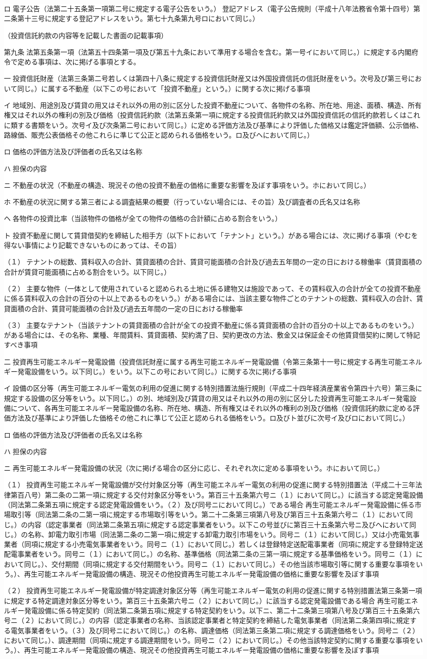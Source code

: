 ロ 電子公告（法第二十五条第一項第二号に規定する電子公告をいう。） 登記アドレス（電子公告規則（平成十八年法務省令第十四号）第二条第十三号に規定する登記アドレスをいう。第七十九条第九号ロにおいて同じ。）

（投資信託約款の内容等を記載した書面の記載事項）

第九条 法第五条第一項（法第五十四条第一項及び第五十九条において準用する場合を含む。第一号イにおいて同じ。）に規定する内閣府令で定める事項は、次に掲げる事項とする。

一 投資信託財産（法第三条第二号若しくは第四十八条に規定する投資信託財産又は外国投資信託の信託財産をいう。次号及び第三号において同じ。）に属する不動産（以下この号において「投資不動産」という。）に関する次に掲げる事項

イ 地域別、用途別及び賃貸の用又はそれ以外の用の別に区分した投資不動産について、各物件の名称、所在地、用途、面積、構造、所有権又はそれ以外の権利の別及び価格（投資信託約款（法第五条第一項に規定する投資信託約款又は外国投資信託の信託約款若しくはこれに類する書類をいう。次号イ及び次条第二号において同じ。）に定める評価方法及び基準により評価した価格又は鑑定評価額、公示価格、路線価、販売公表価格その他これらに準じて公正と認められる価格をいう。ロ及びヘにおいて同じ。）

ロ 価格の評価方法及び評価者の氏名又は名称

ハ 担保の内容

ニ 不動産の状況（不動産の構造、現況その他の投資不動産の価格に重要な影響を及ぼす事項をいう。ホにおいて同じ。）

ホ 不動産の状況に関する第三者による調査結果の概要（行っていない場合には、その旨）及び調査者の氏名又は名称

ヘ 各物件の投資比率（当該物件の価格が全ての物件の価格の合計額に占める割合をいう。）

ト 投資不動産に関して賃貸借契約を締結した相手方（以下トにおいて「テナント」という。）がある場合には、次に掲げる事項（やむを得ない事情により記載できないものにあっては、その旨）

（１） テナントの総数、賃料収入の合計、賃貸面積の合計、賃貸可能面積の合計及び過去五年間の一定の日における稼働率（賃貸面積の合計が賃貸可能面積に占める割合をいう。以下同じ。）

（２） 主要な物件（一体として使用されていると認められる土地に係る建物又は施設であって、その賃料収入の合計が全ての投資不動産に係る賃料収入の合計の百分の十以上であるものをいう。）がある場合には、当該主要な物件ごとのテナントの総数、賃料収入の合計、賃貸面積の合計、賃貸可能面積の合計及び過去五年間の一定の日における稼働率

（３） 主要なテナント（当該テナントの賃貸面積の合計が全ての投資不動産に係る賃貸面積の合計の百分の十以上であるものをいう。）がある場合には、その名称、業種、年間賃料、賃貸面積、契約満了日、契約更改の方法、敷金又は保証金その他賃貸借契約に関して特記すべき事項

二 投資再生可能エネルギー発電設備（投資信託財産に属する再生可能エネルギー発電設備（令第三条第十一号に規定する再生可能エネルギー発電設備をいう。以下同じ。）をいう。以下この号において同じ。）に関する次に掲げる事項

イ 設備の区分等（再生可能エネルギー電気の利用の促進に関する特別措置法施行規則（平成二十四年経済産業省令第四十六号）第三条に規定する設備の区分等をいう。以下同じ。）の別、地域別及び賃貸の用又はそれ以外の用の別に区分した投資再生可能エネルギー発電設備について、各再生可能エネルギー発電設備の名称、所在地、構造、所有権又はそれ以外の権利の別及び価格（投資信託約款に定める評価方法及び基準により評価した価格その他これに準じて公正と認められる価格をいう。ロ及びト並びに次号イ及びロにおいて同じ。）

ロ 価格の評価方法及び評価者の氏名又は名称

ハ 担保の内容

ニ 再生可能エネルギー発電設備の状況（次に掲げる場合の区分に応じ、それぞれ次に定める事項をいう。ホにおいて同じ。）

（１） 投資再生可能エネルギー発電設備が交付対象区分等（再生可能エネルギー電気の利用の促進に関する特別措置法（平成二十三年法律第百八号）第二条の二第一項に規定する交付対象区分等をいう。第百三十五条第六号ニ（１）において同じ。）に該当する認定発電設備（同法第二条第五項に規定する認定発電設備をいう。（２）及び同号ニにおいて同じ。）である場合 再生可能エネルギー発電設備に係る市場取引等（同法第二条の二第一項に規定する市場取引等をいう。第二十二条第三項第八号及び第百三十五条第六号ニ（１）において同じ。）の内容（認定事業者（同法第二条第五項に規定する認定事業者をいう。以下この号並びに第百三十五条第六号ニ及びヘにおいて同じ。）の名称、卸電力取引市場（同法第二条の二第一項に規定する卸電力取引市場をいう。同号ニ（１）において同じ。）又は小売電気事業者（同項に規定する小売電気事業者をいう。同号ニ（１）において同じ。）若しくは登録特定送配電事業者（同項に規定する登録特定送配電事業者をいう。同号ニ（１）において同じ。）の名称、基準価格（同法第二条の三第一項に規定する基準価格をいう。同号ニ（１）において同じ。）、交付期間（同項に規定する交付期間をいう。同号ニ（１）において同じ。）その他当該市場取引等に関する重要な事項をいう。）、再生可能エネルギー発電設備の構造、現況その他投資再生可能エネルギー発電設備の価格に重要な影響を及ぼす事項

（２） 投資再生可能エネルギー発電設備が特定調達対象区分等（再生可能エネルギー電気の利用の促進に関する特別措置法第三条第一項に規定する特定調達対象区分等をいう。第百三十五条第六号ニ（２）において同じ。）に該当する認定発電設備である場合 再生可能エネルギー発電設備に係る特定契約（同法第二条第五項に規定する特定契約をいう。以下ニ、第二十二条第三項第八号及び第百三十五条第六号ニ（２）において同じ。）の内容（認定事業者の名称、当該認定事業者と特定契約を締結した電気事業者（同法第二条第四項に規定する電気事業者をいう。（３）及び同号ニにおいて同じ。）の名称、調達価格（同法第三条第二項に規定する調達価格をいう。同号ニ（２）において同じ。）、調達期間（同項に規定する調達期間をいう。同号ニ（２）において同じ。）その他当該特定契約に関する重要な事項をいう。）、再生可能エネルギー発電設備の構造、現況その他投資再生可能エネルギー発電設備の価格に重要な影響を及ぼす事項
